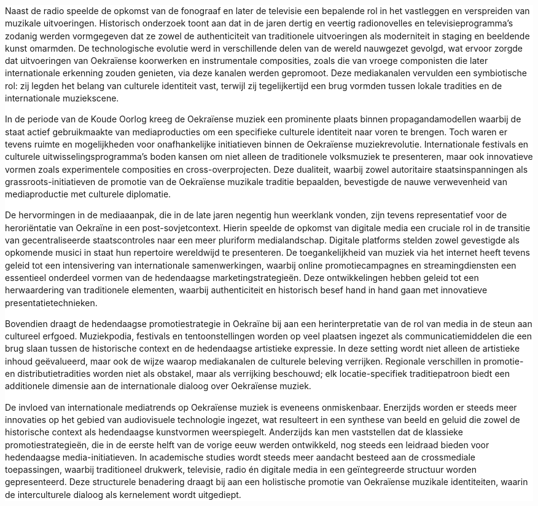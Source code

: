 Naast de radio speelde de opkomst van de fonograaf en later de televisie een bepalende rol in het
vastleggen en verspreiden van muzikale uitvoeringen. Historisch onderzoek toont aan dat in de jaren
dertig en veertig radionovelles en televisieprogramma’s zodanig werden vormgegeven dat ze zowel de
authenticiteit van traditionele uitvoeringen als moderniteit in staging en beeldende kunst omarmden.
De technologische evolutie werd in verschillende delen van de wereld nauwgezet gevolgd, wat ervoor
zorgde dat uitvoeringen van Oekraïense koorwerken en instrumentale composities, zoals die van vroege
componisten die later internationale erkenning zouden genieten, via deze kanalen werden gepromoot.
Deze mediakanalen vervulden een symbiotische rol: zij legden het belang van culturele identiteit
vast, terwijl zij tegelijkertijd een brug vormden tussen lokale tradities en de internationale
muziekscene.

In de periode van de Koude Oorlog kreeg de Oekraïense muziek een prominente plaats binnen
propagandamodellen waarbij de staat actief gebruikmaakte van mediaproducties om een specifieke
culturele identiteit naar voren te brengen. Toch waren er tevens ruimte en mogelijkheden voor
onafhankelijke initiatieven binnen de Oekraïense muziekrevolutie. Internationale festivals en
culturele uitwisselingsprogramma’s boden kansen om niet alleen de traditionele volksmuziek te
presenteren, maar ook innovatieve vormen zoals experimentele composities en cross-overprojecten.
Deze dualiteit, waarbij zowel autoritaire staatsinspanningen als grassroots-initiatieven de promotie
van de Oekraïense muzikale traditie bepaalden, bevestigde de nauwe verwevenheid van mediaproductie
met culturele diplomatie.

De hervormingen in de mediaaanpak, die in de late jaren negentig hun weerklank vonden, zijn tevens
representatief voor de heroriëntatie van Oekraïne in een post-sovjetcontext. Hierin speelde de
opkomst van digitale media een cruciale rol in de transitie van gecentraliseerde staatscontroles
naar een meer pluriform medialandschap. Digitale platforms stelden zowel gevestigde als opkomende
musici in staat hun repertoire wereldwijd te presenteren. De toegankelijkheid van muziek via het
internet heeft tevens geleid tot een intensivering van internationale samenwerkingen, waarbij online
promotiecampagnes en streamingdiensten een essentieel onderdeel vormen van de hedendaagse
marketingstrategieën. Deze ontwikkelingen hebben geleid tot een herwaardering van traditionele
elementen, waarbij authenticiteit en historisch besef hand in hand gaan met innovatieve
presentatietechnieken.

Bovendien draagt de hedendaagse promotiestrategie in Oekraïne bij aan een herinterpretatie van de
rol van media in de steun aan cultureel erfgoed. Muziekpodia, festivals en tentoonstellingen worden
op veel plaatsen ingezet als communicatiemiddelen die een brug slaan tussen de historische context
en de hedendaagse artistieke expressie. In deze setting wordt niet alleen de artistieke inhoud
geëvalueerd, maar ook de wijze waarop mediakanalen de culturele beleving verrijken. Regionale
verschillen in promotie- en distributietradities worden niet als obstakel, maar als verrijking
beschouwd; elk locatie-specifiek traditiepatroon biedt een additionele dimensie aan de
internationale dialoog over Oekraïense muziek.

De invloed van internationale mediatrends op Oekraïense muziek is eveneens onmiskenbaar. Enerzijds
worden er steeds meer innovaties op het gebied van audiovisuele technologie ingezet, wat resulteert
in een synthese van beeld en geluid die zowel de historische context als hedendaagse kunstvormen
weerspiegelt. Anderzijds kan men vaststellen dat de klassieke promotiestrategieën, die in de eerste
helft van de vorige eeuw werden ontwikkeld, nog steeds een leidraad bieden voor hedendaagse
media-initiatieven. In academische studies wordt steeds meer aandacht besteed aan de crossmediale
toepassingen, waarbij traditioneel drukwerk, televisie, radio én digitale media in een geïntegreerde
structuur worden gepresenteerd. Deze structurele benadering draagt bij aan een holistische promotie
van Oekraïense muzikale identiteiten, waarin de interculturele dialoog als kernelement wordt
uitgediept.
